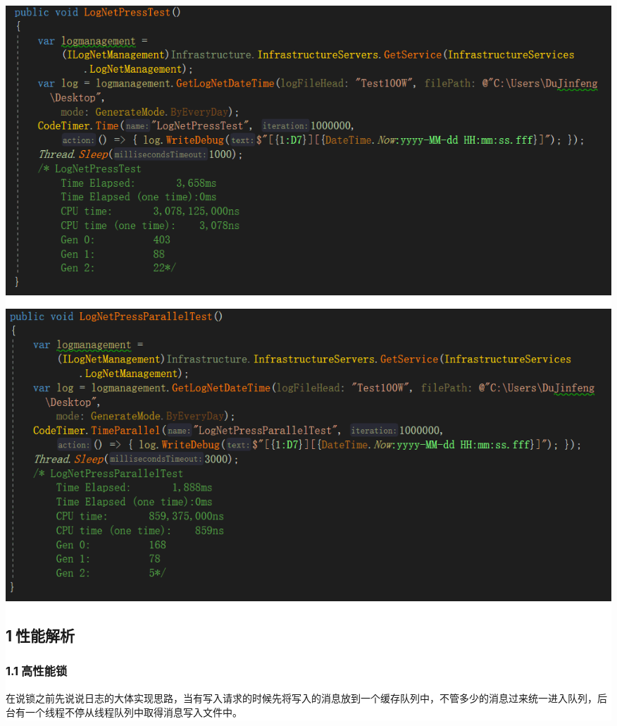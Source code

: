![1588342511402](/dotnet/1588342511402.png)

![1588342754480](/dotnet/1588342754480.png)

## 1 性能解析

### 1.1 高性能锁

在说锁之前先说说日志的大体实现思路，当有写入请求的时候先将写入的消息放到一个缓存队列中，不管多少的消息过来统一进入队列，后台有一个线程不停从线程队列中取得消息写入文件中。
